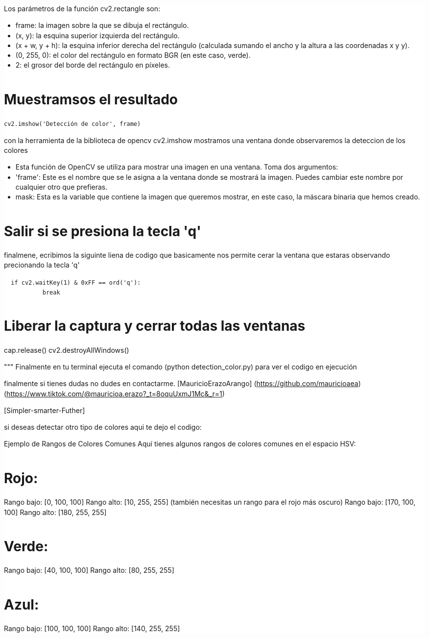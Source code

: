 Los parámetros de la función cv2.rectangle son:
- frame: la imagen sobre la que se dibuja el rectángulo.
- (x, y): la esquina superior izquierda del rectángulo.
- (x + w, y + h): la esquina inferior derecha del rectángulo (calculada sumando el ancho y la altura a las coordenadas x y y).
- (0, 255, 0): el color del rectángulo en formato BGR (en este caso, verde).
- 2: el grosor del borde del rectángulo en píxeles.


# Muestramsos el resultado

     
    cv2.imshow('Detección de color', frame)

con la herramienta de la biblioteca de opencv cv2.imshow mostramos una ventana donde observaremos la deteccion de los colores
     
- Esta función de OpenCV se utiliza para mostrar una imagen en una ventana. Toma dos argumentos:
- 'frame': Este es el nombre que se le asigna a la ventana donde se mostrará la imagen. Puedes cambiar este nombre por cualquier otro que   prefieras.
- mask: Esta es la variable que contiene la imagen que queremos mostrar, en este caso, la máscara binaria que hemos creado.
     
     
# Salir si se presiona la tecla 'q'

finalmene, ecribimos la siguinte liena de codigo que basicamente nos permite cerar la ventana que estaras observando precionando la tecla 'q'
     
      if cv2.waitKey(1) & 0xFF == ord('q'):
               break

# Liberar la captura y cerrar todas las ventanas
cap.release()
cv2.destroyAllWindows()
 
""" Finalmente en tu terminal ejecuta el comando (python detection_color.py)  para ver el codigo en ejecución 

finalmente si tienes dudas no dudes en contactarme. [MauricioErazoArango] (https://github.com/mauricioaea)(https://www.tiktok.com/@mauricioa.erazo?_t=8oquUxmJ1Mc&_r=1)

[Simpler-smarter-Futher] 


si deseas detectar otro tipo de colores aqui te dejo el codigo:

Ejemplo de Rangos de Colores Comunes
Aquí tienes algunos rangos de colores comunes en el espacio HSV:
# Rojo:
Rango bajo: [0, 100, 100]
Rango alto: [10, 255, 255] (también necesitas un rango para el rojo más oscuro)
Rango bajo: [170, 100, 100]
Rango alto: [180, 255, 255]
# Verde:
Rango bajo: [40, 100, 100]
Rango alto: [80, 255, 255]
# Azul:
Rango bajo: [100, 100, 100]
Rango alto: [140, 255, 255]
